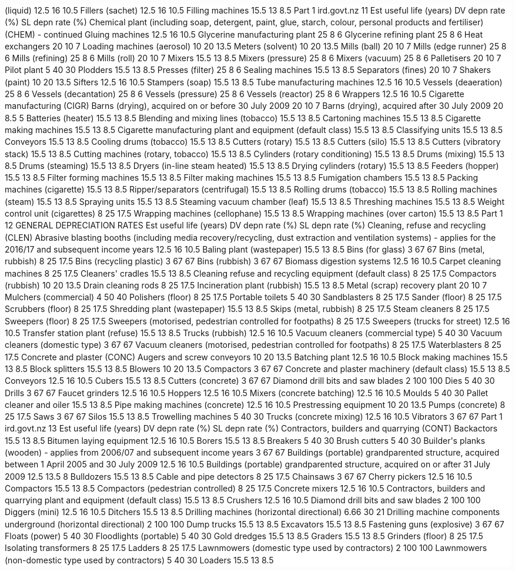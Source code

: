 (liquid) 12.5 16 10.5 Fillers (sachet) 12.5 16 10.5 Filling machines 15.5 13 8.5 Part 1 ird.govt.nz 11 Est useful life (years) DV depn rate (%) SL depn rate (%) Chemical plant (including soap, detergent, paint, glue, starch, colour, personal products and fertiliser) (CHEM) - continued Gluing machines 12.5 16 10.5 Glycerine manufacturing plant 25 8 6 Glycerine refining plant 25 8 6 Heat exchangers 20 10 7 Loading machines (aerosol) 10 20 13.5 Meters (solvent) 10 20 13.5 Mills (ball) 20 10 7 Mills (edge runner) 25 8 6 Mills (refining) 25 8 6 Mills (roll) 20 10 7 Mixers 15.5 13 8.5 Mixers (pressure) 25 8 6 Mixers (vacuum) 25 8 6 Palletisers 20 10 7 Pilot plant 5 40 30 Plodders 15.5 13 8.5 Presses (filter) 25 8 6 Sealing machines 15.5 13 8.5 Separators (fines) 20 10 7 Shakers (paint) 10 20 13.5 Sifters 12.5 16 10.5 Stampers (soap) 15.5 13 8.5 Tube manufacturing machines 12.5 16 10.5 Vessels (deaeration) 25 8 6 Vessels (decantation) 25 8 6 Vessels (pressure) 25 8 6 Vessels (reactor) 25 8 6 Wrappers 12.5 16 10.5 Cigarette manufacturing (CIGR) Barns (drying), acquired on or before 30 July 2009 20 10 7 Barns (drying), acquired after 30 July 2009 20 8.5 5 Batteries (heater) 15.5 13 8.5 Blending and mixing lines (tobacco) 15.5 13 8.5 Cartoning machines 15.5 13 8.5 Cigarette making machines 15.5 13 8.5 Cigarette manufacturing plant and equipment (default class) 15.5 13 8.5 Classifying units 15.5 13 8.5 Conveyors 15.5 13 8.5 Cooling drums (tobacco) 15.5 13 8.5 Cutters (rotary) 15.5 13 8.5 Cutters (silo) 15.5 13 8.5 Cutters (vibratory stack) 15.5 13 8.5 Cutting machines (rotary, tobacco) 15.5 13 8.5 Cylinders (rotary conditioning) 15.5 13 8.5 Drums (mixing) 15.5 13 8.5 Drums (steaming) 15.5 13 8.5 Dryers (in-line steam heated) 15.5 13 8.5 Drying cylinders (rotary) 15.5 13 8.5 Feeders (hopper) 15.5 13 8.5 Filter forming machines 15.5 13 8.5 Filter making machines 15.5 13 8.5 Fumigation chambers 15.5 13 8.5 Packing machines (cigarette) 15.5 13 8.5 Ripper/separators (centrifugal) 15.5 13 8.5 Rolling drums (tobacco) 15.5 13 8.5 Rolling machines (steam) 15.5 13 8.5 Spraying units 15.5 13 8.5 Steaming vacuum chamber (leaf) 15.5 13 8.5 Threshing machines 15.5 13 8.5 Weight control unit (cigarettes) 8 25 17.5 Wrapping machines (cellophane) 15.5 13 8.5 Wrapping machines (over carton) 15.5 13 8.5 Part 1 12 GENERAL DEPRECIATION RATES Est useful life (years) DV depn rate (%) SL depn rate (%) Cleaning, refuse and recycling (CLEN) Abrasive blasting booths (including media recovery/recycling, dust extraction and ventilation systems) - applies for the 2016/17 and subsequent income years 12.5 16 10.5 Baling plant (wastepaper) 15.5 13 8.5 Bins (for glass) 3 67 67 Bins (metal, rubbish) 8 25 17.5 Bins (recycling plastic) 3 67 67 Bins (rubbish) 3 67 67 Biomass digestion systems 12.5 16 10.5 Carpet cleaning machines 8 25 17.5 Cleaners' cradles 15.5 13 8.5 Cleaning refuse and recycling equipment (default class) 8 25 17.5 Compactors (rubbish) 10 20 13.5 Drain cleaning rods 8 25 17.5 Incineration plant (rubbish) 15.5 13 8.5 Metal (scrap) recovery plant 20 10 7 Mulchers (commercial) 4 50 40 Polishers (floor) 8 25 17.5 Portable toilets 5 40 30 Sandblasters 8 25 17.5 Sander (floor) 8 25 17.5 Scrubbers (floor) 8 25 17.5 Shredding plant (wastepaper) 15.5 13 8.5 Skips (metal, rubbish) 8 25 17.5 Steam cleaners 8 25 17.5 Sweepers (floor) 8 25 17.5 Sweepers (motorised, pedestrian controlled for footpaths) 8 25 17.5 Sweepers (trucks for street) 12.5 16 10.5 Transfer station plant (refuse) 15.5 13 8.5 Trucks (rubbish) 12.5 16 10.5 Vacuum cleaners (commercial type) 5 40 30 Vacuum cleaners (domestic type) 3 67 67 Vacuum cleaners (motorised, pedestrian controlled for footpaths) 8 25 17.5 Waterblasters 8 25 17.5 Concrete and plaster (CONC) Augers and screw conveyors 10 20 13.5 Batching plant 12.5 16 10.5 Block making machines 15.5 13 8.5 Block splitters 15.5 13 8.5 Blowers 10 20 13.5 Compactors 3 67 67 Concrete and plaster machinery (default class) 15.5 13 8.5 Conveyors 12.5 16 10.5 Cubers 15.5 13 8.5 Cutters (concrete) 3 67 67 Diamond drill bits and saw blades 2 100 100 Dies 5 40 30 Drills 3 67 67 Faucet grinders 12.5 16 10.5 Hoppers 12.5 16 10.5 Mixers (concrete batching) 12.5 16 10.5 Moulds 5 40 30 Pallet cleaner and oiler 15.5 13 8.5 Pipe making machines (concrete) 12.5 16 10.5 Prestressing equipment 10 20 13.5 Pumps (concrete) 8 25 17.5 Saws 3 67 67 Silos 15.5 13 8.5 Trowelling machines 5 40 30 Trucks (concrete mixing) 12.5 16 10.5 Vibrators 3 67 67 Part 1 ird.govt.nz 13 Est useful life (years) DV depn rate (%) SL depn rate (%) Contractors, builders and quarrying (CONT) Backactors 15.5 13 8.5 Bitumen laying equipment 12.5 16 10.5 Borers 15.5 13 8.5 Breakers 5 40 30 Brush cutters 5 40 30 Builder's planks (wooden) - applies from 2006/07 and subsequent income years 3 67 67 Buildings (portable) grandparented structure, acquired between 1 April 2005 and 30 July 2009 12.5 16 10.5 Buildings (portable) grandparented structure, acquired on or after 31 July 2009 12.5 13.5 8 Bulldozers 15.5 13 8.5 Cable and pipe detectors 8 25 17.5 Chainsaws 3 67 67 Cherry pickers 12.5 16 10.5 Compactors 15.5 13 8.5 Compactors (pedestrian controlled) 8 25 17.5 Concrete mixers 12.5 16 10.5 Contractors, builders and quarrying plant and equipment (default class) 15.5 13 8.5 Crushers 12.5 16 10.5 Diamond drill bits and saw blades 2 100 100 Diggers (mini) 12.5 16 10.5 Ditchers 15.5 13 8.5 Drilling machines (horizontal directional) 6.66 30 21 Drilling machine components underground (horizontal directional) 2 100 100 Dump trucks 15.5 13 8.5 Excavators 15.5 13 8.5 Fastening guns (explosive) 3 67 67 Floats (power) 5 40 30 Floodlights (portable) 5 40 30 Gold dredges 15.5 13 8.5 Graders 15.5 13 8.5 Grinders (floor) 8 25 17.5 Isolating transformers 8 25 17.5 Ladders 8 25 17.5 Lawnmowers (domestic type used by contractors) 2 100 100 Lawnmowers (non-domestic type used by contractors) 5 40 30 Loaders 15.5 13 8.5